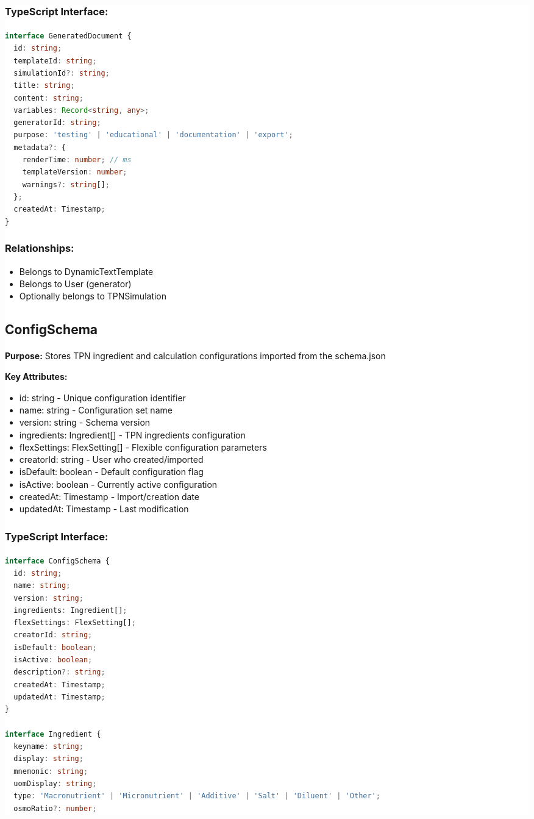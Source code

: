 ### TypeScript Interface:
```typescript
interface GeneratedDocument {
  id: string;
  templateId: string;
  simulationId?: string;
  title: string;
  content: string;
  variables: Record<string, any>;
  generatorId: string;
  purpose: 'testing' | 'educational' | 'documentation' | 'export';
  metadata?: {
    renderTime: number; // ms
    templateVersion: number;
    warnings?: string[];
  };
  createdAt: Timestamp;
}
```

### Relationships:
- Belongs to DynamicTextTemplate
- Belongs to User (generator)
- Optionally belongs to TPNSimulation

## ConfigSchema
**Purpose:** Stores TPN ingredient and calculation configurations imported from the schema.json

**Key Attributes:**
- id: string - Unique configuration identifier
- name: string - Configuration set name
- version: string - Schema version
- ingredients: Ingredient[] - TPN ingredients configuration
- flexSettings: FlexSetting[] - Flexible configuration parameters
- creatorId: string - User who created/imported
- isDefault: boolean - Default configuration flag
- isActive: boolean - Currently active configuration
- createdAt: Timestamp - Import/creation date
- updatedAt: Timestamp - Last modification

### TypeScript Interface:
```typescript
interface ConfigSchema {
  id: string;
  name: string;
  version: string;
  ingredients: Ingredient[];
  flexSettings: FlexSetting[];
  creatorId: string;
  isDefault: boolean;
  isActive: boolean;
  description?: string;
  createdAt: Timestamp;
  updatedAt: Timestamp;
}

interface Ingredient {
  keyname: string;
  display: string;
  mnemonic: string;
  uomDisplay: string;
  type: 'Macronutrient' | 'Micronutrient' | 'Additive' | 'Salt' | 'Diluent' | 'Other';
  osmoRatio?: number;
```
